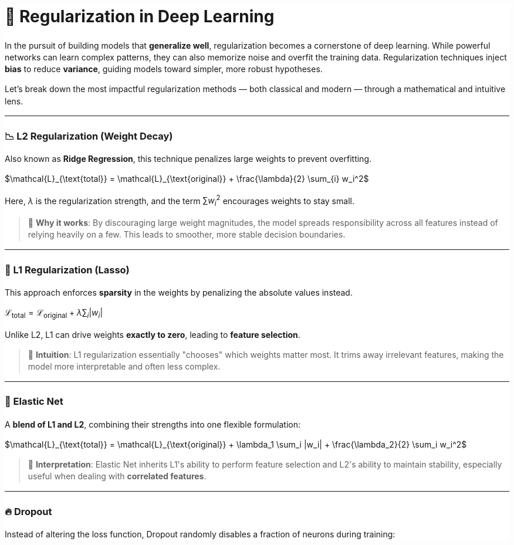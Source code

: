 # 🧠 Regularization in Deep Learning

In the pursuit of building models that **generalize well**, regularization becomes a cornerstone of deep learning. While powerful networks can learn complex patterns, they can also memorize noise and overfit the training data. Regularization techniques inject **bias** to reduce **variance**, guiding models toward simpler, more robust hypotheses.

Let’s break down the most impactful regularization methods — both classical and modern — through a mathematical and intuitive lens.

---

### 📉 L2 Regularization (Weight Decay)

Also known as **Ridge Regression**, this technique penalizes large weights to prevent overfitting.

$`\mathcal{L}_{\text{total}} = \mathcal{L}_{\text{original}} + \frac{\lambda}{2} \sum_{i} w_i^2`$

Here, $\lambda$ is the regularization strength, and the term $\sum w_i^2$ encourages weights to stay small.

> 🧠 **Why it works**: By discouraging large weight magnitudes, the model spreads responsibility across all features instead of relying heavily on a few. This leads to smoother, more stable decision boundaries.

---

### 🧮 L1 Regularization (Lasso)

This approach enforces **sparsity** in the weights by penalizing the absolute values instead.

$`\mathcal{L}_{\text{total}} = \mathcal{L}_{\text{original}} + \lambda \sum_{i} |w_i|`$

Unlike L2, L1 can drive weights **exactly to zero**, leading to **feature selection**.

> 🧠 **Intuition**: L1 regularization essentially "chooses" which weights matter most. It trims away irrelevant features, making the model more interpretable and often less complex.

---

### 🧊 Elastic Net

A **blend of L1 and L2**, combining their strengths into one flexible formulation:

$`\mathcal{L}_{\text{total}} = \mathcal{L}_{\text{original}} + \lambda_1 \sum_i |w_i| + \frac{\lambda_2}{2} \sum_i w_i^2`$

> 🧠 **Interpretation**: Elastic Net inherits L1's ability to perform feature selection and L2's ability to maintain stability, especially useful when dealing with **correlated features**.

---

### 🔥 Dropout

Instead of altering the loss function, Dropout randomly disables a fraction of neurons during training:
